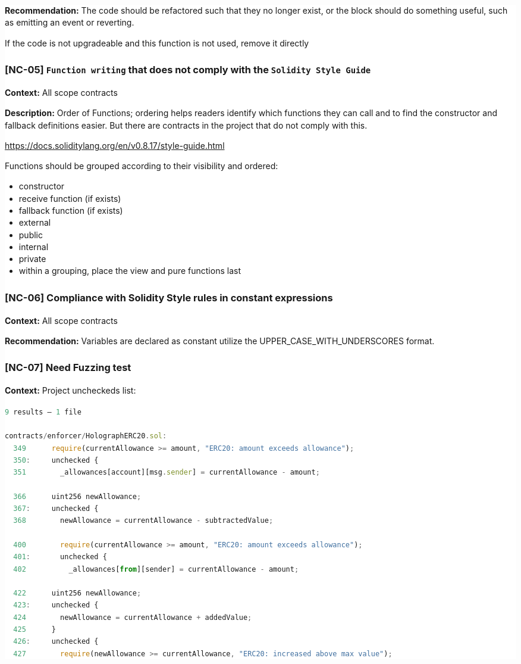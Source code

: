 **Recommendation:**
The code should be refactored such that they no longer exist, or the block should do something useful, such as emitting an event or reverting.

If the code is not upgradeable and this function is not used, remove it directly


### [NC-05] `Function writing` that does not comply with the `Solidity Style Guide`

**Context:**
All scope contracts

**Description:**
Order of Functions; ordering helps readers identify which functions they can call and to find the constructor and fallback definitions easier. But there are contracts in the project that do not comply with this.

https://docs.soliditylang.org/en/v0.8.17/style-guide.html

Functions should be grouped according to their visibility and ordered:

- constructor
- receive function (if exists)
- fallback function (if exists)
- external
- public
- internal
- private
- within a grouping, place the view and pure functions last


### [NC-06] Compliance with Solidity Style rules in constant expressions

**Context:**
All scope contracts

**Recommendation:**
Variables are declared as constant utilize the UPPER_CASE_WITH_UNDERSCORES format.


### [NC-07] Need Fuzzing test

**Context:**
Project uncheckeds list:

```js
9 results – 1 file

contracts/enforcer/HolographERC20.sol:
  349      require(currentAllowance >= amount, "ERC20: amount exceeds allowance");
  350:     unchecked {
  351        _allowances[account][msg.sender] = currentAllowance - amount;

  366      uint256 newAllowance;
  367:     unchecked {
  368        newAllowance = currentAllowance - subtractedValue;

  400        require(currentAllowance >= amount, "ERC20: amount exceeds allowance");
  401:       unchecked {
  402          _allowances[from][sender] = currentAllowance - amount;

  422      uint256 newAllowance;
  423:     unchecked {
  424        newAllowance = currentAllowance + addedValue;
  425      }
  426:     unchecked {
  427        require(newAllowance >= currentAllowance, "ERC20: increased above max value");
```